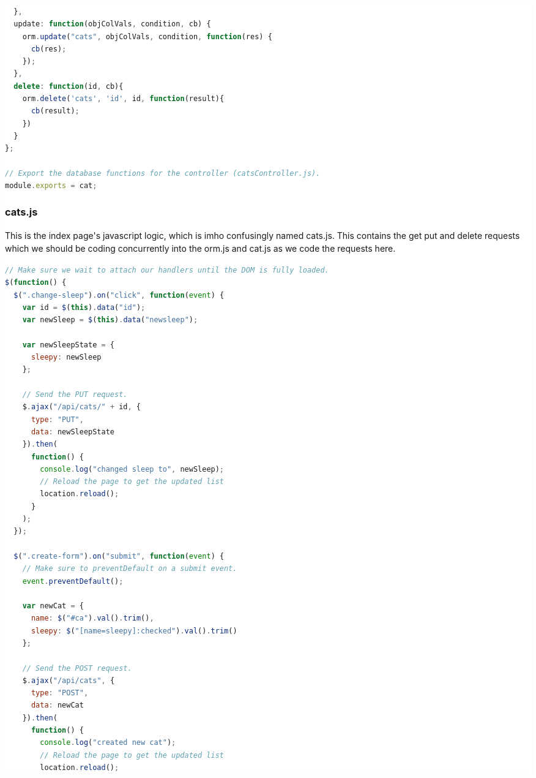 ```javascript
  },
  update: function(objColVals, condition, cb) {
    orm.update("cats", objColVals, condition, function(res) {
      cb(res);
    });
  },
  delete: function(id, cb){
    orm.delete('cats', 'id', id, function(result){
      cb(result);
    })
  }
};

// Export the database functions for the controller (catsController.js).
module.exports = cat;
```

### <a name="cats.js"></a> cats.js
This is the index page's javascript logic, which is imho confusingly named cats.js. This contains the get put and delete requests which we should be coding concurrently into the orm.js and cat.js as we code the requests here.
```javascript
// Make sure we wait to attach our handlers until the DOM is fully loaded.
$(function() {
  $(".change-sleep").on("click", function(event) {
    var id = $(this).data("id");
    var newSleep = $(this).data("newsleep");

    var newSleepState = {
      sleepy: newSleep
    };

    // Send the PUT request.
    $.ajax("/api/cats/" + id, {
      type: "PUT",
      data: newSleepState
    }).then(
      function() {
        console.log("changed sleep to", newSleep);
        // Reload the page to get the updated list
        location.reload();
      }
    );
  });

  $(".create-form").on("submit", function(event) {
    // Make sure to preventDefault on a submit event.
    event.preventDefault();

    var newCat = {
      name: $("#ca").val().trim(),
      sleepy: $("[name=sleepy]:checked").val().trim()
    };

    // Send the POST request.
    $.ajax("/api/cats", {
      type: "POST",
      data: newCat
    }).then(
      function() {
        console.log("created new cat");
        // Reload the page to get the updated list
        location.reload();
```